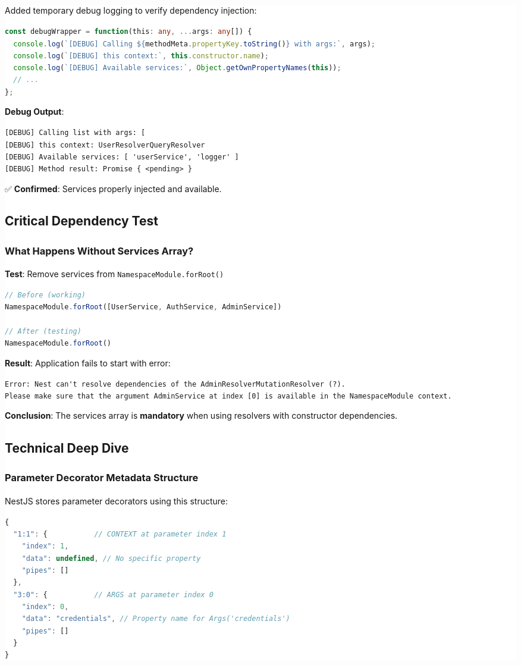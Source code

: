 Added temporary debug logging to verify dependency injection:
```typescript
const debugWrapper = function(this: any, ...args: any[]) {
  console.log(`[DEBUG] Calling ${methodMeta.propertyKey.toString()} with args:`, args);
  console.log(`[DEBUG] this context:`, this.constructor.name);
  console.log(`[DEBUG] Available services:`, Object.getOwnPropertyNames(this));
  // ...
};
```

**Debug Output**:
```
[DEBUG] Calling list with args: [
[DEBUG] this context: UserResolverQueryResolver
[DEBUG] Available services: [ 'userService', 'logger' ]
[DEBUG] Method result: Promise { <pending> }
```

✅ **Confirmed**: Services properly injected and available.

## Critical Dependency Test

### What Happens Without Services Array?

**Test**: Remove services from `NamespaceModule.forRoot()`
```typescript
// Before (working)
NamespaceModule.forRoot([UserService, AuthService, AdminService])

// After (testing)
NamespaceModule.forRoot()
```

**Result**: Application fails to start with error:
```
Error: Nest can't resolve dependencies of the AdminResolverMutationResolver (?). 
Please make sure that the argument AdminService at index [0] is available in the NamespaceModule context.
```

**Conclusion**: The services array is **mandatory** when using resolvers with constructor dependencies.

## Technical Deep Dive

### Parameter Decorator Metadata Structure

NestJS stores parameter decorators using this structure:
```javascript
{
  "1:1": {           // CONTEXT at parameter index 1
    "index": 1,
    "data": undefined, // No specific property
    "pipes": []
  },
  "3:0": {           // ARGS at parameter index 0  
    "index": 0,
    "data": "credentials", // Property name for Args('credentials')
    "pipes": []
  }
}
```
